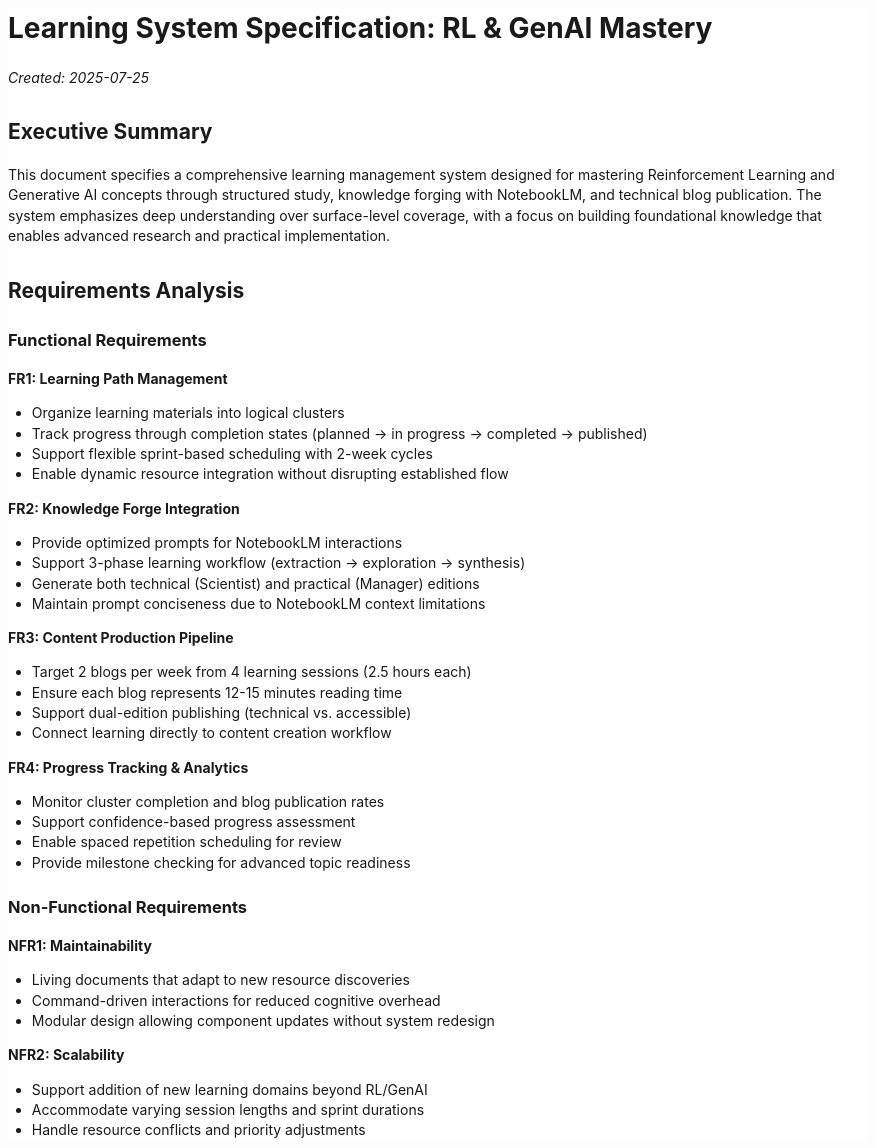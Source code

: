 # Learning System Specification: RL & GenAI Mastery
*Created: 2025-07-25*

## Executive Summary

This document specifies a comprehensive learning management system designed for mastering Reinforcement Learning and Generative AI concepts through structured study, knowledge forging with NotebookLM, and technical blog publication. The system emphasizes deep understanding over surface-level coverage, with a focus on building foundational knowledge that enables advanced research and practical implementation.

## Requirements Analysis

### Functional Requirements

**FR1: Learning Path Management**
- Organize learning materials into logical clusters
- Track progress through completion states (planned → in progress → completed → published)
- Support flexible sprint-based scheduling with 2-week cycles
- Enable dynamic resource integration without disrupting established flow

**FR2: Knowledge Forge Integration**
- Provide optimized prompts for NotebookLM interactions
- Support 3-phase learning workflow (extraction → exploration → synthesis)
- Generate both technical (Scientist) and practical (Manager) editions
- Maintain prompt conciseness due to NotebookLM context limitations

**FR3: Content Production Pipeline**
- Target 2 blogs per week from 4 learning sessions (2.5 hours each)
- Ensure each blog represents 12-15 minutes reading time
- Support dual-edition publishing (technical vs. accessible)
- Connect learning directly to content creation workflow

**FR4: Progress Tracking & Analytics**
- Monitor cluster completion and blog publication rates
- Support confidence-based progress assessment
- Enable spaced repetition scheduling for review
- Provide milestone checking for advanced topic readiness

### Non-Functional Requirements

**NFR1: Maintainability**
- Living documents that adapt to new resource discoveries
- Command-driven interactions for reduced cognitive overhead
- Modular design allowing component updates without system redesign

**NFR2: Scalability**
- Support addition of new learning domains beyond RL/GenAI
- Accommodate varying session lengths and sprint durations
- Handle resource conflicts and priority adjustments
